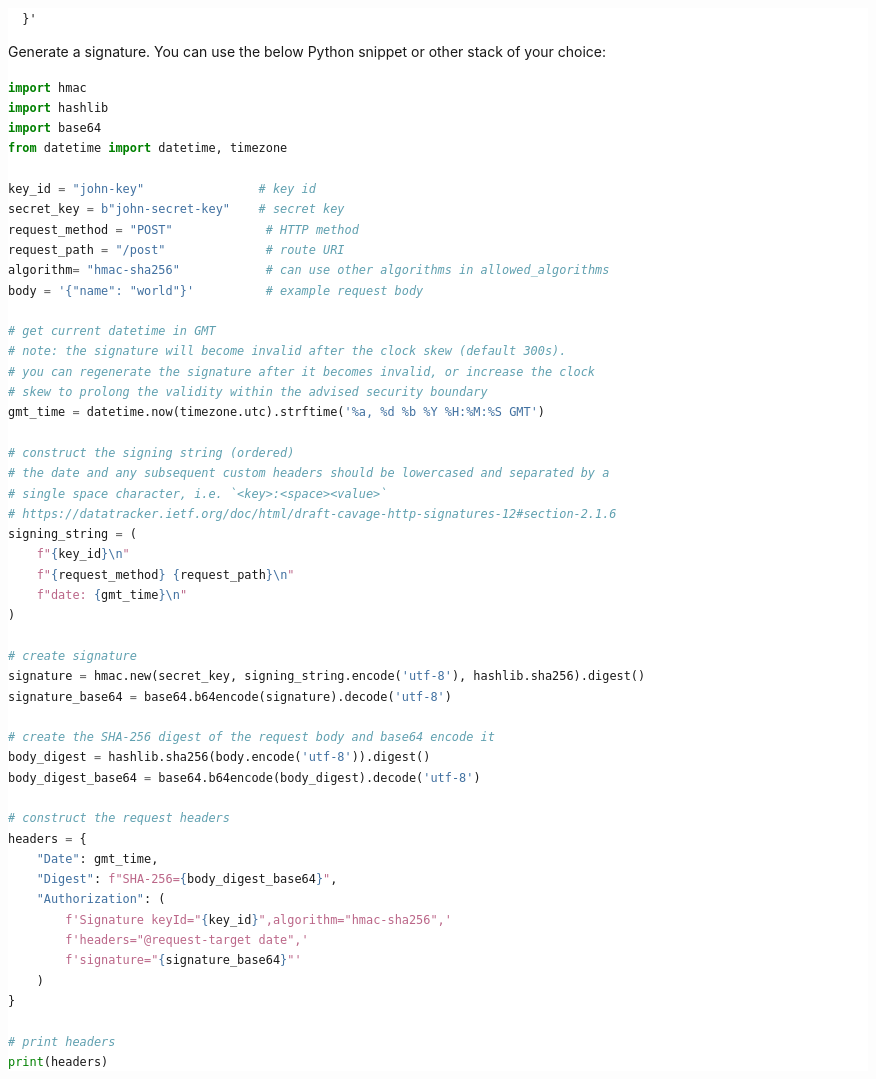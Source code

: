 ```shell
  }'
```

Generate a signature. You can use the below Python snippet or other stack of your choice:

```python title="hmac-sig-digest-header-gen.py"
import hmac
import hashlib
import base64
from datetime import datetime, timezone

key_id = "john-key"                # key id
secret_key = b"john-secret-key"    # secret key
request_method = "POST"             # HTTP method
request_path = "/post"              # route URI
algorithm= "hmac-sha256"            # can use other algorithms in allowed_algorithms
body = '{"name": "world"}'          # example request body

# get current datetime in GMT
# note: the signature will become invalid after the clock skew (default 300s).
# you can regenerate the signature after it becomes invalid, or increase the clock
# skew to prolong the validity within the advised security boundary
gmt_time = datetime.now(timezone.utc).strftime('%a, %d %b %Y %H:%M:%S GMT')

# construct the signing string (ordered)
# the date and any subsequent custom headers should be lowercased and separated by a
# single space character, i.e. `<key>:<space><value>`
# https://datatracker.ietf.org/doc/html/draft-cavage-http-signatures-12#section-2.1.6
signing_string = (
    f"{key_id}\n"
    f"{request_method} {request_path}\n"
    f"date: {gmt_time}\n"
)

# create signature
signature = hmac.new(secret_key, signing_string.encode('utf-8'), hashlib.sha256).digest()
signature_base64 = base64.b64encode(signature).decode('utf-8')

# create the SHA-256 digest of the request body and base64 encode it
body_digest = hashlib.sha256(body.encode('utf-8')).digest()
body_digest_base64 = base64.b64encode(body_digest).decode('utf-8')

# construct the request headers
headers = {
    "Date": gmt_time,
    "Digest": f"SHA-256={body_digest_base64}",
    "Authorization": (
        f'Signature keyId="{key_id}",algorithm="hmac-sha256",'
        f'headers="@request-target date",'
        f'signature="{signature_base64}"'
    )
}

# print headers
print(headers)
```
